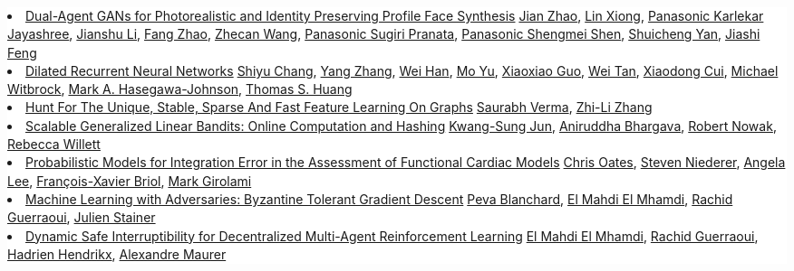 <li><a href="https://papers.nips.cc/paper/6612-dual-agent-gans-for-photorealistic-and-identity-preserving-profile-face-synthesis">Dual-Agent GANs for Photorealistic and Identity Preserving Profile Face Synthesis</a> <a href="/author/jian-zhao-9367" class="author">Jian Zhao</a>, <a href="/author/lin-xiong-9368" class="author">Lin Xiong</a>, <a href="/author/panasonic-karlekar-jayashree-9369" class="author">Panasonic Karlekar Jayashree</a>, <a href="/author/jianshu-li-9370" class="author">Jianshu Li</a>, <a href="/author/fang-zhao-6453" class="author">Fang Zhao</a>, <a href="/author/zhecan-wang-9371" class="author">Zhecan Wang</a>, <a href="/author/panasonic-sugiri-pranata-9372" class="author">Panasonic Sugiri Pranata</a>, <a href="/author/panasonic-shengmei-shen-9373" class="author">Panasonic Shengmei Shen</a>, <a href="/author/shuicheng-yan-4679" class="author">Shuicheng Yan</a>, <a href="/author/jiashi-feng-6686" class="author">Jiashi Feng</a></li>
    
<li><a href="https://papers.nips.cc/paper/6613-dilated-recurrent-neural-networks">Dilated Recurrent Neural Networks</a> <a href="/author/shiyu-chang-9374" class="author">Shiyu Chang</a>, <a href="/author/yang-zhang-9375" class="author">Yang Zhang</a>, <a href="/author/wei-han-9376" class="author">Wei Han</a>, <a href="/author/mo-yu-7675" class="author">Mo Yu</a>, <a href="/author/xiaoxiao-guo-6764" class="author">Xiaoxiao Guo</a>, <a href="/author/wei-tan-9377" class="author">Wei Tan</a>, <a href="/author/xiaodong-cui-9378" class="author">Xiaodong Cui</a>, <a href="/author/michael-witbrock-9379" class="author">Michael Witbrock</a>, <a href="/author/mark-a-hasegawa-johnson-9380" class="author">Mark A. Hasegawa-Johnson</a>, <a href="/author/thomas-s-huang-2118" class="author">Thomas S. Huang</a></li>
    
<li><a href="https://papers.nips.cc/paper/6614-hunt-for-the-unique-stable-sparse-and-fast-feature-learning-on-graphs">Hunt For The Unique, Stable, Sparse And Fast Feature Learning On Graphs</a> <a href="/author/saurabh-verma-9381" class="author">Saurabh Verma</a>, <a href="/author/zhi-li-zhang-9382" class="author">Zhi-Li Zhang</a></li>
    
<li><a href="https://papers.nips.cc/paper/6615-scalable-generalized-linear-bandits-online-computation-and-hashing">Scalable Generalized Linear Bandits: Online Computation and Hashing</a> <a href="/author/kwang-sung-jun-8224" class="author">Kwang-Sung Jun</a>, <a href="/author/aniruddha-bhargava-5025" class="author">Aniruddha Bhargava</a>, <a href="/author/robert-nowak-2383" class="author">Robert Nowak</a>, <a href="/author/rebecca-willett-3138" class="author">Rebecca Willett</a></li>
    
<li><a href="https://papers.nips.cc/paper/6616-probabilistic-models-for-integration-error-in-the-assessment-of-functional-cardiac-models">Probabilistic Models for Integration Error in the Assessment of Functional Cardiac Models</a> <a href="/author/chris-oates-8054" class="author">Chris Oates</a>, <a href="/author/steven-niederer-9383" class="author">Steven Niederer</a>, <a href="/author/angela-lee-9384" class="author">Angela Lee</a>, <a href="/author/francois-xavier-briol-8053" class="author">François-Xavier Briol</a>, <a href="/author/mark-girolami-2744" class="author">Mark Girolami</a></li>
    
<li><a href="https://papers.nips.cc/paper/6617-machine-learning-with-adversaries-byzantine-tolerant-gradient-descent">Machine Learning with Adversaries: Byzantine Tolerant Gradient Descent</a> <a href="/author/peva-blanchard-9385" class="author">Peva Blanchard</a>, <a href="/author/el-mahdi-el-mhamdi-9386" class="author">El Mahdi El Mhamdi</a>, <a href="/author/rachid-guerraoui-9387" class="author">Rachid Guerraoui</a>, <a href="/author/julien-stainer-9388" class="author">Julien Stainer</a></li>
    
<li><a href="https://papers.nips.cc/paper/6618-dynamic-safe-interruptibility-for-decentralized-multi-agent-reinforcement-learning">Dynamic Safe Interruptibility for Decentralized Multi-Agent Reinforcement Learning</a> <a href="/author/el-mahdi-el-mhamdi-9386" class="author">El Mahdi El Mhamdi</a>, <a href="/author/rachid-guerraoui-9387" class="author">Rachid Guerraoui</a>, <a href="/author/hadrien-hendrikx-9389" class="author">Hadrien Hendrikx</a>, <a href="/author/alexandre-maurer-9390" class="author">Alexandre Maurer</a></li>
    
